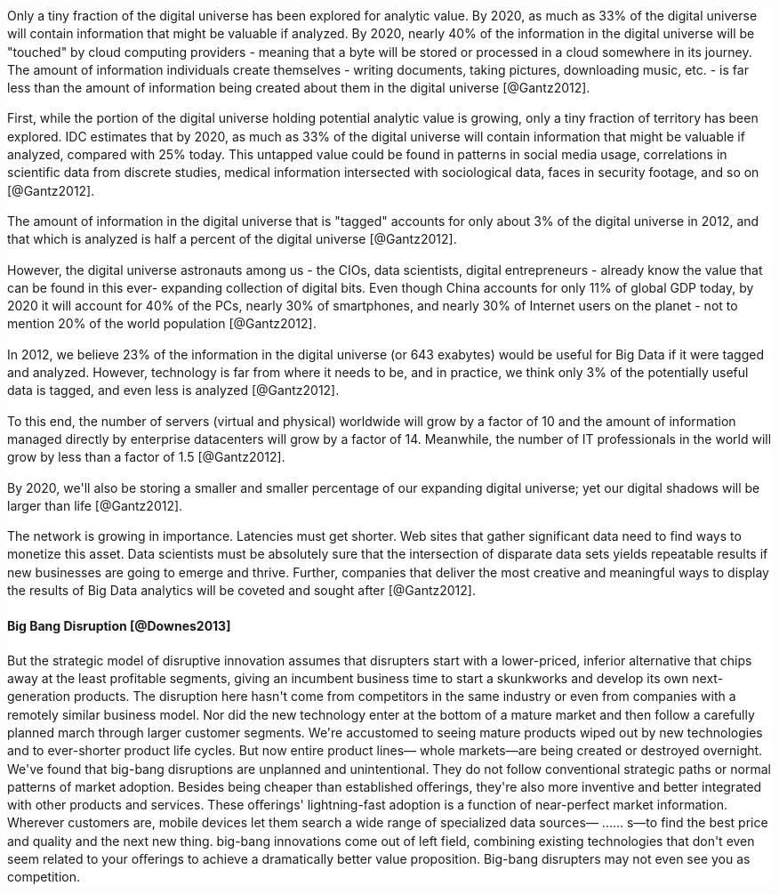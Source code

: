 Only a tiny fraction of the digital universe has been explored for analytic value. By 2020, as much as 33% of the digital universe will contain information that might be valuable if analyzed. By 2020, nearly 40% of the information in the digital universe will be "touched" by cloud computing providers - meaning that a byte will be stored or processed in a cloud
somewhere in its journey. The amount of information individuals create themselves - writing documents, taking pictures, downloading music, etc. - is far less than the amount of information being created about them in the digital universe [@Gantz2012].

First, while the portion of the digital universe holding potential analytic value is growing, only a tiny fraction of territory has been explored. IDC estimates that by 2020, as much as 33% of the digital universe will contain information that might be valuable if analyzed, compared with 25% today. This untapped value could be found in patterns in social media usage, correlations in scientific data from discrete studies, medical information intersected with sociological data, faces in security footage, and so on [@Gantz2012].

The amount of information in the digital universe that is "tagged" accounts for only about 3% of the digital universe in 2012, and that which is analyzed is half a percent of the digital universe [@Gantz2012].

However, the digital universe astronauts among us - the CIOs, data scientists, digital entrepreneurs - already know the value that can be found in this ever- expanding collection of digital bits. Even though China accounts for only 11% of global GDP today, by 2020 it will account for 40% of the PCs, nearly 30% of smartphones, and nearly 30% of Internet users on the planet - not to mention 20% of the world population [@Gantz2012].

In 2012, we believe 23% of the information in the digital universe (or 643 exabytes) would be useful for Big Data if it were tagged and analyzed. However, technology is far from where it needs to be, and in practice, we think only 3% of the potentially useful data is tagged, and even less is analyzed [@Gantz2012].

To this end, the number of servers (virtual and physical) worldwide will grow by a factor of 10 and the amount of information managed directly by enterprise datacenters will grow by a factor of 14. Meanwhile, the number of IT professionals in the world will grow by less than a factor of 1.5 [@Gantz2012].

By 2020, we'll also be storing a smaller and smaller percentage of our expanding digital universe; yet our digital shadows will be larger than life [@Gantz2012].

The network is growing in importance. Latencies must get shorter. Web sites that gather significant data need to find ways to monetize this asset. Data scientists must be absolutely sure that the intersection of disparate data sets yields repeatable results if new businesses are going to emerge and thrive. Further, companies that deliver the most creative and meaningful ways to display the results of Big Data analytics will be coveted and sought after [@Gantz2012].

#### Big Bang Disruption [@Downes2013]
But the strategic model of disruptive innovation assumes that disrupters start
with a lower-priced, inferior alternative that chips away at the least
profitable segments, giving an incumbent business time to start a skunkworks
and develop its own next-generation products.
The disruption here hasn't come from competitors in the same industry or even
from companies with a remotely similar business model. Nor did the new
technology enter at the bottom of a mature market and then follow a carefully
planned march through larger customer segments.
We're accustomed to seeing mature products wiped out by new technologies and to
ever-shorter product life cycles. But now entire product lines— whole
markets—are being created or destroyed overnight.
We've found that big-bang disruptions are unplanned and unintentional. They do
not follow conventional strategic paths or normal patterns of market adoption.
Besides being cheaper than established oﬀerings, they're also more inventive and
better integrated with other products and services.
These oﬀerings' lightning-fast adoption is a function of near-perfect market
information. Wherever customers are, mobile devices let them search a wide
range of specialized data sources—  ...... s—to find the best price and quality
and the next new thing.
big-bang innovations come out of left field, combining existing technologies
that don't even seem related to your oﬀerings to achieve a dramatically better
value proposition. Big-bang disrupters may not even see you as competition.